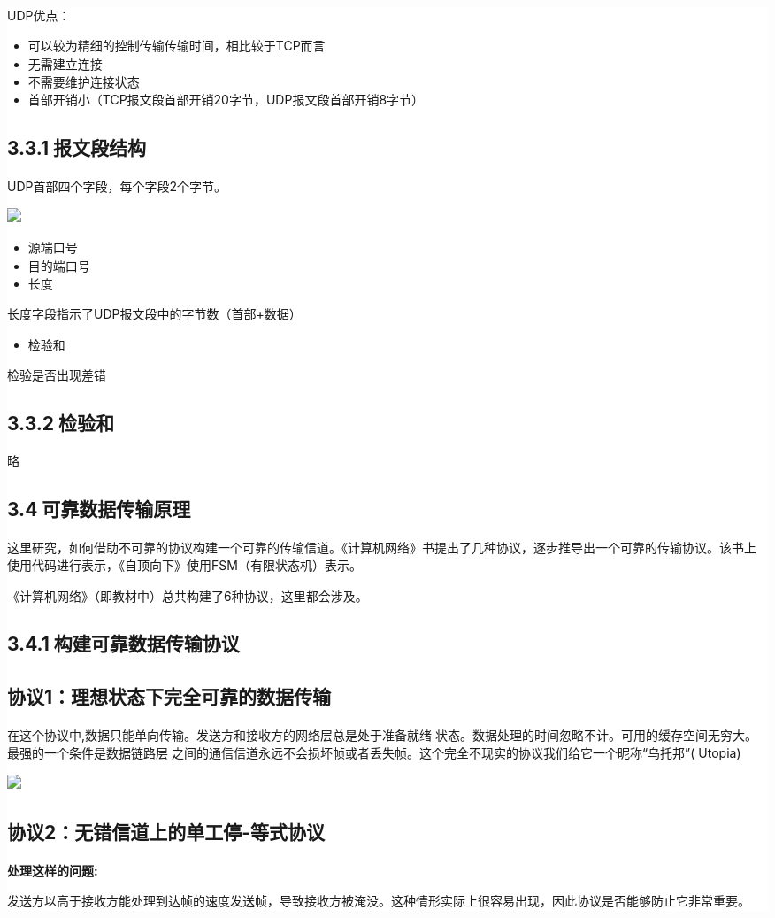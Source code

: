 UDP优点：

- 可以较为精细的控制传输传输时间，相比较于TCP而言
- 无需建立连接
- 不需要维护连接状态
- 首部开销小（TCP报文段首部开销20字节，UDP报文段首部开销8字节）

## 3.3.1 报文段结构

UDP首部四个字段，每个字段2个字节。

  

![](https://pic2.zhimg.com/80/v2-910613b1de91d55b62156013f8acb7e5_1440w.webp)

  

- 源端口号
- 目的端口号
- 长度

长度字段指示了UDP报文段中的字节数（首部+数据）

- 检验和

检验是否出现差错

## 3.3.2 检验和

略

## 3.4 可靠数据传输原理

这里研究，如何借助不可靠的协议构建一个可靠的传输信道。《计算机网络》书提出了几种协议，逐步推导出一个可靠的传输协议。该书上使用代码进行表示，《自顶向下》使用FSM（有限状态机）表示。

《计算机网络》（即教材中）总共构建了6种协议，这里都会涉及。

## 3.4.1 构建可靠数据传输协议

## 协议1：理想状态下完全可靠的数据传输

在这个协议中,数据只能单向传输。发送方和接收方的网络层总是处于准备就绪 状态。数据处理的时间忽略不计。可用的缓存空间无穷大。最强的一个条件是数据链路层 之间的通信信道永远不会损坏帧或者丢失帧。这个完全不现实的协议我们给它一个昵称“乌托邦”( Utopia)

  

![](https://pic3.zhimg.com/80/v2-95aa8876433eff89cc453c7bc9871252_1440w.webp)

  

## 协议2：无错信道上的单工停-等式协议

**处理这样的问题:**

发送方以高于接收方能处理到达帧的速度发送帧，导致接收方被淹没。这种情形实际上很容易出现，因此协议是否能够防止它非常重要。
